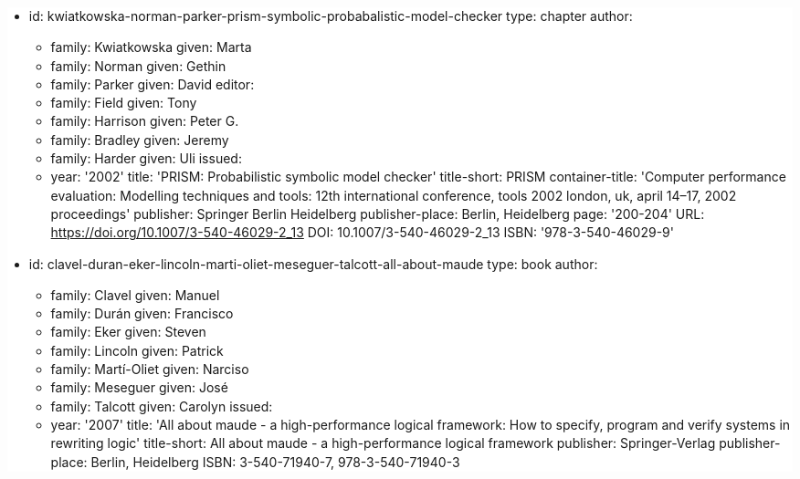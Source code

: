 -   id: kwiatkowska-norman-parker-prism-symbolic-probabalistic-model-checker
    type: chapter
    author:
    -   family: Kwiatkowska
        given: Marta
    -   family: Norman
        given: Gethin
    -   family: Parker
        given: David
    editor:
    -   family: Field
        given: Tony
    -   family: Harrison
        given: Peter G.
    -   family: Bradley
        given: Jeremy
    -   family: Harder
        given: Uli
    issued:
    -   year: '2002'
    title: 'PRISM: Probabilistic symbolic model checker'
    title-short: PRISM
    container-title: 'Computer performance evaluation: Modelling techniques and tools: 12th international conference, tools 2002 london, uk, april 14–17, 2002 proceedings'
    publisher: Springer Berlin Heidelberg
    publisher-place: Berlin, Heidelberg
    page: '200-204'
    URL: https://doi.org/10.1007/3-540-46029-2_13
    DOI: 10.1007/3-540-46029-2_13
    ISBN: '978-3-540-46029-9'

-   id: clavel-duran-eker-lincoln-marti-oliet-meseguer-talcott-all-about-maude
    type: book
    author:
    -   family: Clavel
        given: Manuel
    -   family: Durán
        given: Francisco
    -   family: Eker
        given: Steven
    -   family: Lincoln
        given: Patrick
    -   family: Martí-Oliet
        given: Narciso
    -   family: Meseguer
        given: José
    -   family: Talcott
        given: Carolyn
    issued:
    -   year: '2007'
    title: 'All about maude - a high-performance logical framework: How to specify, program and verify systems in rewriting logic'
    title-short: All about maude - a high-performance logical framework
    publisher: Springer-Verlag
    publisher-place: Berlin, Heidelberg
    ISBN: 3-540-71940-7, 978-3-540-71940-3
